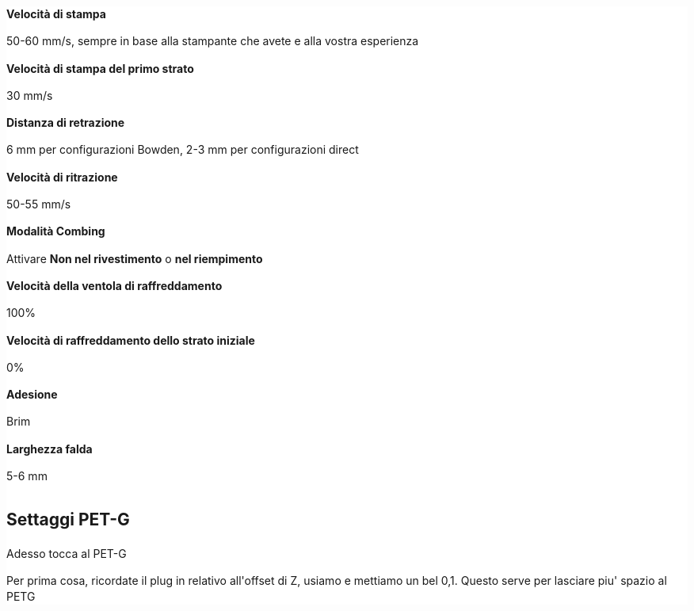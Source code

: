 **Velocità di stampa**

50-60 mm/s, sempre in base alla stampante che avete e alla vostra esperienza

**Velocità di stampa del primo strato** 

30 mm/s

**Distanza di retrazione**

6 mm per configurazioni Bowden, 2-3 mm per configurazioni direct 

**Velocità di ritrazione**

50-55 mm/s

**Modalità Combing**

Attivare **Non nel rivestimento** o **nel riempimento**

**Velocità della ventola di raffreddamento**

100%

**Velocità di raffreddamento dello strato iniziale**

0%

**Adesione**

Brim 

**Larghezza falda**

5-6 mm

## Settaggi PET-G

Adesso tocca al PET-G

Per prima cosa, ricordate il plug in relativo all'offset di Z, usiamo e mettiamo un bel 0,1. Questo serve per lasciare piu' spazio al PETG
